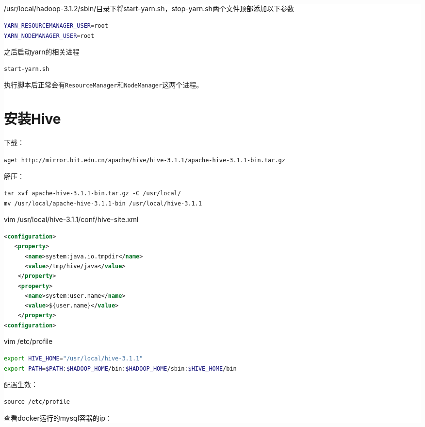 /usr/local/hadoop-3.1.2/sbin/目录下将start-yarn.sh，stop-yarn.sh两个文件顶部添加以下参数

```bash
YARN_RESOURCEMANAGER_USER=root
YARN_NODEMANAGER_USER=root
```

之后启动yarn的相关进程

```
start-yarn.sh
```

执行脚本后正常会有`ResourceManager`和`NodeManager`这两个进程。

# 安装Hive

下载：

```
wget http://mirror.bit.edu.cn/apache/hive/hive-3.1.1/apache-hive-3.1.1-bin.tar.gz
```

解压：

```
tar xvf apache-hive-3.1.1-bin.tar.gz -C /usr/local/
mv /usr/local/apache-hive-3.1.1-bin /usr/local/hive-3.1.1
```

vim /usr/local/hive-3.1.1/conf/hive-site.xml

```xml
<configuration>
   <property>
      <name>system:java.io.tmpdir</name>
      <value>/tmp/hive/java</value>
    </property>
    <property>
      <name>system:user.name</name>
      <value>${user.name}</value>
    </property>
<configuration>
```

vim /etc/profile

```bash
export HIVE_HOME="/usr/local/hive-3.1.1"
export PATH=$PATH:$HADOOP_HOME/bin:$HADOOP_HOME/sbin:$HIVE_HOME/bin
```

配置生效：

```
source /etc/profile
```

查看docker运行的mysql容器的ip：
